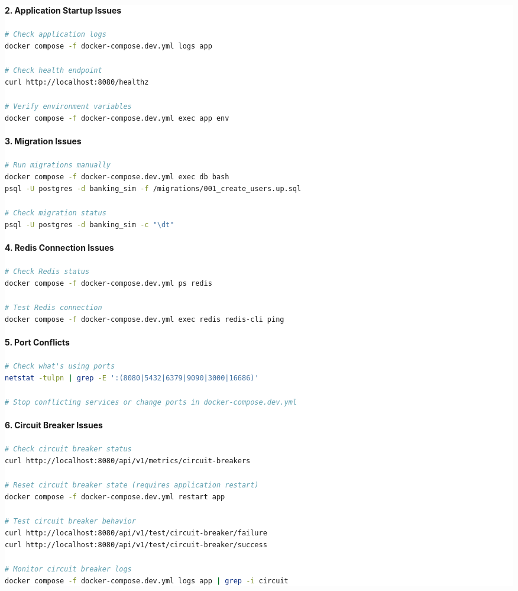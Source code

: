 #### 2. Application Startup Issues
```bash
# Check application logs
docker compose -f docker-compose.dev.yml logs app

# Check health endpoint
curl http://localhost:8080/healthz

# Verify environment variables
docker compose -f docker-compose.dev.yml exec app env
```

#### 3. Migration Issues
```bash
# Run migrations manually
docker compose -f docker-compose.dev.yml exec db bash
psql -U postgres -d banking_sim -f /migrations/001_create_users.up.sql

# Check migration status
psql -U postgres -d banking_sim -c "\dt"
```

#### 4. Redis Connection Issues
```bash
# Check Redis status
docker compose -f docker-compose.dev.yml ps redis

# Test Redis connection
docker compose -f docker-compose.dev.yml exec redis redis-cli ping
```

#### 5. Port Conflicts
```bash
# Check what's using ports
netstat -tulpn | grep -E ':(8080|5432|6379|9090|3000|16686)'

# Stop conflicting services or change ports in docker-compose.dev.yml
```

#### 6. Circuit Breaker Issues
```bash
# Check circuit breaker status
curl http://localhost:8080/api/v1/metrics/circuit-breakers

# Reset circuit breaker state (requires application restart)
docker compose -f docker-compose.dev.yml restart app

# Test circuit breaker behavior
curl http://localhost:8080/api/v1/test/circuit-breaker/failure
curl http://localhost:8080/api/v1/test/circuit-breaker/success

# Monitor circuit breaker logs
docker compose -f docker-compose.dev.yml logs app | grep -i circuit
```
